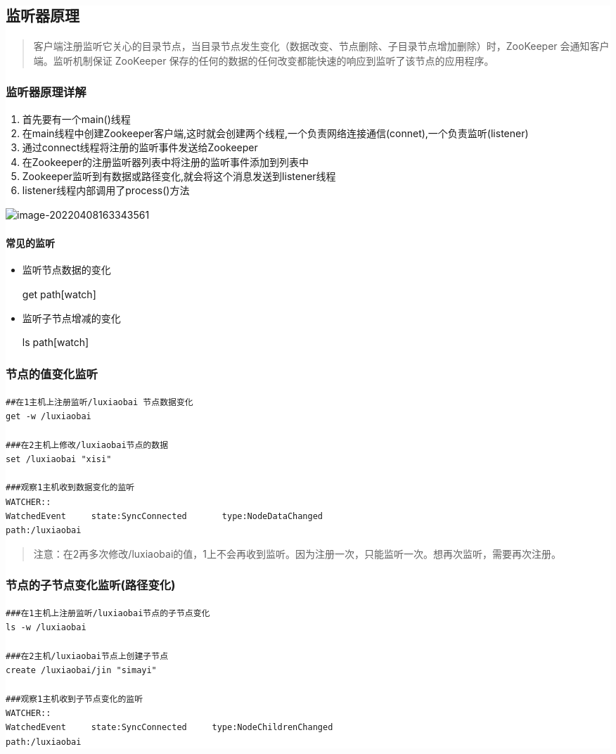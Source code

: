 





## 监听器原理

>客户端注册监听它关心的目录节点，当目录节点发生变化（数据改变、节点删除、子目录节点增加删除）时，ZooKeeper 会通知客户端。监听机制保证 ZooKeeper 保存的任何的数据的任何改变都能快速的响应到监听了该节点的应用程序。



### 监听器原理详解

1. 首先要有一个main()线程
2. 在main线程中创建Zookeeper客户端,这时就会创建两个线程,一个负责网络连接通信(connet),一个负责监听(listener)
3. 通过connect线程将注册的监听事件发送给Zookeeper
4. 在Zookeeper的注册监听器列表中将注册的监听事件添加到列表中
5. Zookeeper监听到有数据或路径变化,就会将这个消息发送到listener线程
6. listener线程内部调用了process()方法

![image-20220408163343561](http://qiliu.luxiaobai.cn/img/image-20220408163343561.png)

#### 常见的监听

- 监听节点数据的变化

  get path[watch]

- 监听子节点增减的变化

  ls path[watch]



### 节点的值变化监听

```shell
##在1主机上注册监听/luxiaobai 节点数据变化
get -w /luxiaobai

###在2主机上修改/luxiaobai节点的数据
set /luxiaobai "xisi"

###观察1主机收到数据变化的监听
WATCHER::
WatchedEvent     state:SyncConnected       type:NodeDataChanged
path:/luxiaobai
```

> 注意：在2再多次修改/luxiaobai的值，1上不会再收到监听。因为注册一次，只能监听一次。想再次监听，需要再次注册。



### 节点的子节点变化监听(路径变化)

```shell
###在1主机上注册监听/luxiaobai节点的子节点变化
ls -w /luxiaobai

###在2主机/luxiaobai节点上创建子节点
create /luxiaobai/jin "simayi"

###观察1主机收到子节点变化的监听
WATCHER::
WatchedEvent     state:SyncConnected     type:NodeChildrenChanged
path:/luxiaobai
```
